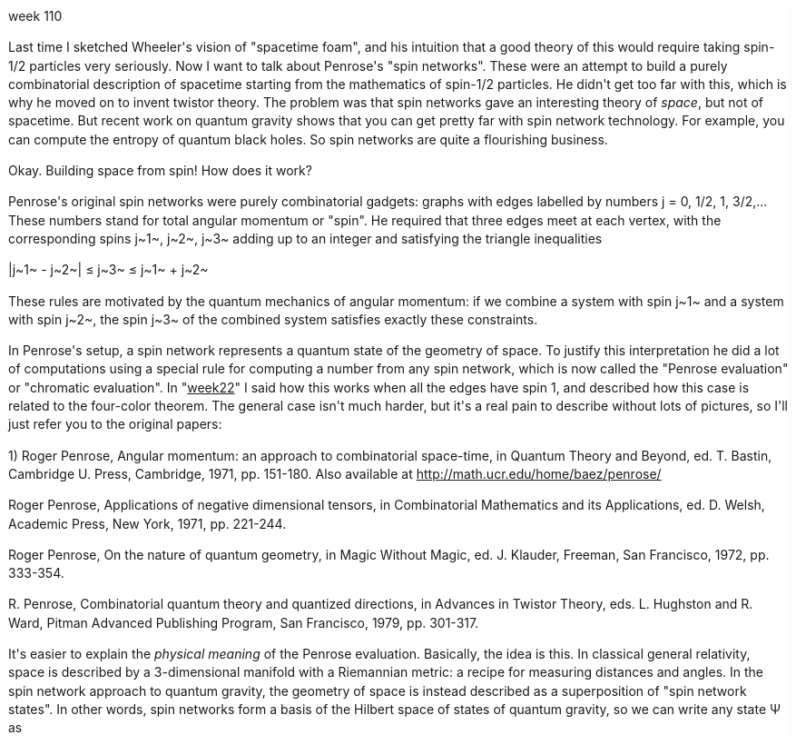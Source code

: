 week 110

Last time I sketched Wheeler\'s vision of \"spacetime foam\", and his
intuition that a good theory of this would require taking spin-1/2
particles very seriously. Now I want to talk about Penrose\'s \"spin
networks\". These were an attempt to build a purely combinatorial
description of spacetime starting from the mathematics of spin-1/2
particles. He didn\'t get too far with this, which is why he moved on to
invent twistor theory. The problem was that spin networks gave an
interesting theory of *space*, but not of spacetime. But recent work on
quantum gravity shows that you can get pretty far with spin network
technology. For example, you can compute the entropy of quantum black
holes. So spin networks are quite a flourishing business.

Okay. Building space from spin! How does it work?

Penrose\'s original spin networks were purely combinatorial gadgets:
graphs with edges labelled by numbers j = 0, 1/2, 1, 3/2,\... These
numbers stand for total angular momentum or \"spin\". He required that
three edges meet at each vertex, with the corresponding spins j~1~,
j~2~, j~3~ adding up to an integer and satisfying the triangle
inequalities

\|j~1~ - j~2~\| ≤ j~3~ ≤ j~1~ + j~2~

These rules are motivated by the quantum mechanics of angular momentum:
if we combine a system with spin j~1~ and a system with spin j~2~, the
spin j~3~ of the combined system satisfies exactly these constraints.

In Penrose\'s setup, a spin network represents a quantum state of the
geometry of space. To justify this interpretation he did a lot of
computations using a special rule for computing a number from any spin
network, which is now called the \"Penrose evaluation\" or \"chromatic
evaluation\". In \"[week22](week22.html)\" I said how this works when
all the edges have spin 1, and described how this case is related to the
four-color theorem. The general case isn\'t much harder, but it\'s a
real pain to describe without lots of pictures, so I\'ll just refer you
to the original papers:

1\) Roger Penrose, Angular momentum: an approach to combinatorial
space-time, in Quantum Theory and Beyond, ed. T. Bastin, Cambridge U.
Press, Cambridge, 1971, pp. 151-180. Also available at
<http://math.ucr.edu/home/baez/penrose/>

Roger Penrose, Applications of negative dimensional tensors, in
Combinatorial Mathematics and its Applications, ed. D. Welsh, Academic
Press, New York, 1971, pp. 221-244.

Roger Penrose, On the nature of quantum geometry, in Magic Without
Magic, ed. J. Klauder, Freeman, San Francisco, 1972, pp. 333-354.

R. Penrose, Combinatorial quantum theory and quantized directions, in
Advances in Twistor Theory, eds. L. Hughston and R. Ward, Pitman
Advanced Publishing Program, San Francisco, 1979, pp. 301-317.

It\'s easier to explain the *physical meaning* of the Penrose
evaluation. Basically, the idea is this. In classical general
relativity, space is described by a 3-dimensional manifold with a
Riemannian metric: a recipe for measuring distances and angles. In the
spin network approach to quantum gravity, the geometry of space is
instead described as a superposition of \"spin network states\". In
other words, spin networks form a basis of the Hilbert space of states
of quantum gravity, so we can write any state Ψ as
